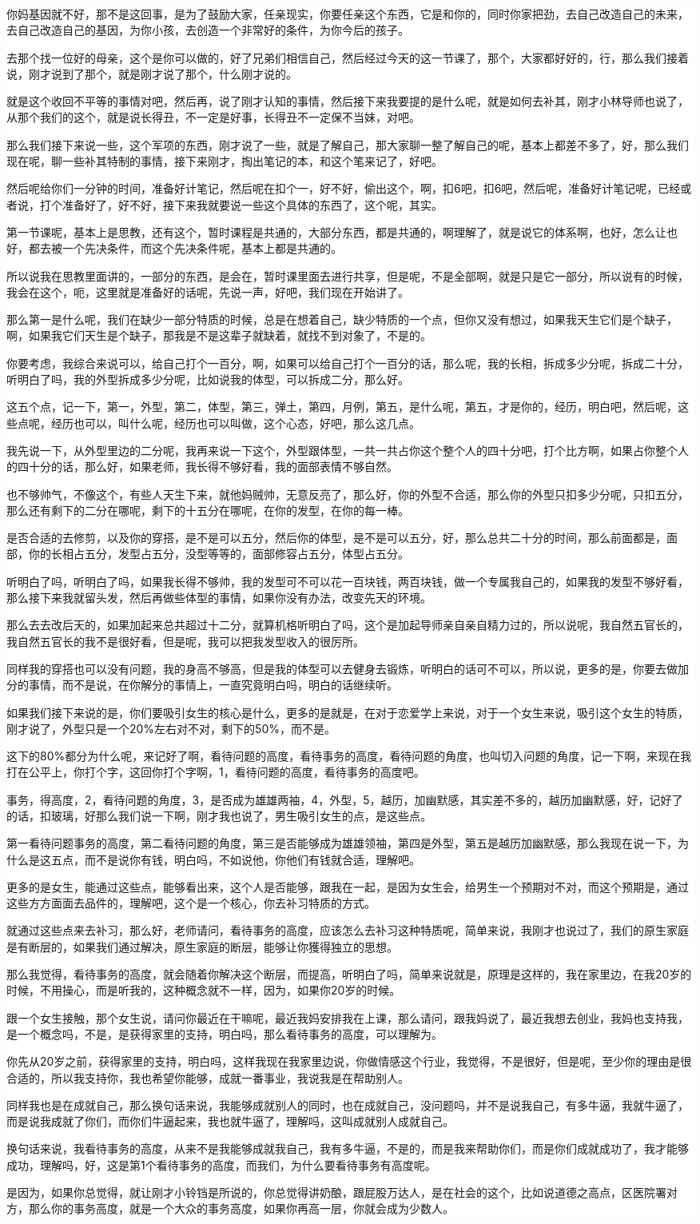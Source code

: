 你妈基因就不好，那不是这回事，是为了鼓励大家，任亲现实，你要任亲这个东西，它是和你的，同时你家把劲，去自己改造自己的未来，去自己改造自己的基因，为你小孩，去创造一个非常好的条件，为你今后的孩子。

去那个找一位好的母亲，这个是你可以做的，好了兄弟们相信自己，然后经过今天的这一节课了，那个，大家都好好的，行，那么我们接着说，刚才说到了那个，就是刚才说了那个，什么刚才说的。

就是这个收回不平等的事情对吧，然后再，说了刚才认知的事情，然后接下来我要提的是什么呢，就是如何去补其，刚才小林导师也说了，从那个我们的这个，就是说长得丑，不一定是好事，长得丑不一定保不当妹，对吧。

那么我们接下来说一些，这个军项的东西，刚才说了一些，就是了解自己，那大家聊一整了解自己的呢，基本上都差不多了，好，那么我们现在呢，聊一些补其特制的事情，接下来刚才，掏出笔记的本，和这个笔来记了，好吧。

然后呢给你们一分钟的时间，准备好计笔记，然后呢在扣个一，好不好，偷出这个，啊，扣6吧，扣6吧，然后呢，准备好计笔记呢，已经或者说，打个准备好了，好不好，接下来我就要说一些这个具体的东西了，这个呢，其实。

第一节课呢，基本上是思教，还有这个，暂时课程是共通的，大部分东西，都是共通的，啊理解了，就是说它的体系啊，也好，怎么让也好，都去被一个先决条件，而这个先决条件呢，基本上都是共通的。

所以说我在思教里面讲的，一部分的东西，是会在，暂时课里面去进行共享，但是呢，不是全部啊，就是只是它一部分，所以说有的时候，我会在这个，呃，这里就是准备好的话呢，先说一声，好吧，我们现在开始讲了。

那么第一是什么呢，我们在缺少一部分特质的时候，总是在想着自己，缺少特质的一个点，但你又没有想过，如果我天生它们是个缺子，啊，如果我它们天生是个缺子，那我是不是这辈子就缺着，就找不到对象了，不是的。

你要考虑，我综合来说可以，给自己打个一百分，啊，如果可以给自己打个一百分的话，那么呢，我的长相，拆成多少分呢，拆成二十分，听明白了吗，我的外型拆成多少分呢，比如说我的体型，可以拆成二分，那么好。

这五个点，记一下，第一，外型，第二，体型，第三，弹土，第四，月例，第五，是什么呢，第五，才是你的，经历，明白吧，然后呢，这些点呢，经历也可以，叫什么呢，经历也可以叫做，这个心态，好吧，那么这几点。

我先说一下，从外型里边的二分呢，我再来说一下这个，外型跟体型，一共一共占你这个整个人的四十分吧，打个比方啊，如果占你整个人的四十分的话，那么好，如果老师，我长得不够好看，我的面部表情不够自然。

也不够帅气，不像这个，有些人天生下来，就他妈贼帅，无意反亮了，那么好，你的外型不合适，那么你的外型只扣多少分呢，只扣五分，那么还有剩下的二分在哪呢，剩下的十五分在哪呢，在你的发型，在你的每一棒。

是否合适的去修剪，以及你的穿搭，是不是可以五分，然后你的体型，是不是可以五分，好，那么总共二十分的时间，那么前面都是，面部，你的长相占五分，发型占五分，没型等等的，面部修容占五分，体型占五分。

听明白了吗，听明白了吗，如果我长得不够帅，我的发型可不可以花一百块钱，两百块钱，做一个专属我自己的，如果我的发型不够好看，那么接下来我就留头发，然后再做些体型的事情，如果你没有办法，改变先天的环境。

那么去去改后天的，如果加起来总共超过十二分，就算机格听明白了吗，这个是加起导师亲自亲自精力过的，所以说呢，我自然五官长的，我自然五官长的我不是很好看，但是呢，我可以把我发型收入的很厉所。

同样我的穿搭也可以没有问题，我的身高不够高，但是我的体型可以去健身去锻炼，听明白的话可不可以，所以说，更多的是，你要去做加分的事情，而不是说，在你解分的事情上，一直究竟明白吗，明白的话继续听。

如果我们接下来说的是，你们要吸引女生的核心是什么，更多的是就是，在对于恋爱学上来说，对于一个女生来说，吸引这个女生的特质，刚才说了，外型只是一个20%左右对不对，剩下的50%，而不是。

这下的80%都分为什么呢，来记好了啊，看待问题的高度，看待事务的高度，看待问题的角度，也叫切入问题的角度，记一下啊，来现在我打在公平上，你打个字，这回你打个字啊，1，看待问题的高度，看待事务的高度吧。

事务，得高度，2，看待问题的角度，3，是否成为雄雄两袖，4，外型，5，越历，加幽默感，其实差不多的，越历加幽默感，好，记好了的话，扣玻璃，好那么我们说一下啊，刚才我也说了，男生吸引女生的点，是这些点。

第一看待问题事务的高度，第二看待问题的角度，第三是否能够成为雄雄领袖，第四是外型，第五是越历加幽默感，那么我现在说一下，为什么是这五点，而不是说你有钱，明白吗，不如说他，你他们有钱就合适，理解吧。

更多的是女生，能通过这些点，能够看出来，这个人是否能够，跟我在一起，是因为女生会，给男生一个预期对不对，而这个预期是，通过这些方方面面去品件的，理解吧，这个是一个核心，你去补习特质的方式。

就通过这些点来去补习，那么好，老师请问，看待事务的高度，应该怎么去补习这种特质呢，简单来说，我刚才也说过了，我们的原生家庭是有断层的，如果我们通过解决，原生家庭的断层，能够让你獲得独立的思想。

那么我觉得，看待事务的高度，就会随着你解决这个断层，而提高，听明白了吗，简单来说就是，原理是这样的，我在家里边，在我20岁的时候，不用操心，而是听我的，这种概念就不一样，因为，如果你20岁的时候。

跟一个女生接触，那个女生说，请问你最近在干嘛呢，最近我妈安排我在上课，那么请问，跟我妈说了，最近我想去创业，我妈也支持我，是一个概念吗，不是，是获得家里的支持，明白吗，那么看待事务的高度，可以理解为。

你先从20岁之前，获得家里的支持，明白吗，这样我现在我家里边说，你做情感这个行业，我觉得，不是很好，但是呢，至少你的理由是很合适的，所以我支持你，我也希望你能够，成就一番事业，我说我是在帮助别人。

同样我也是在成就自己，那么换句话来说，我能够成就别人的同时，也在成就自己，没问题吗，并不是说我自己，有多牛逼，我就牛逼了，而是说我成就了你们，而你们牛逼起来，我也就牛逼了，理解吗，这叫成就别人成就自己。

换句话来说，我看待事务的高度，从来不是我能够成就我自己，我有多牛逼，不是的，而是我来帮助你们，而是你们成就成功了，我才能够成功，理解吗，好，这是第1个看待事务的高度，而我们，为什么要看待事务有高度呢。

是因为，如果你总觉得，就让刚才小铃铛是所说的，你总觉得讲奶酿，跟屁股万达人，是在社会的这个，比如说道德之高点，区医院署对方，那么你的事务高度，就是一个大众的事务高度，如果你再高一层，你就会成为少数人。
